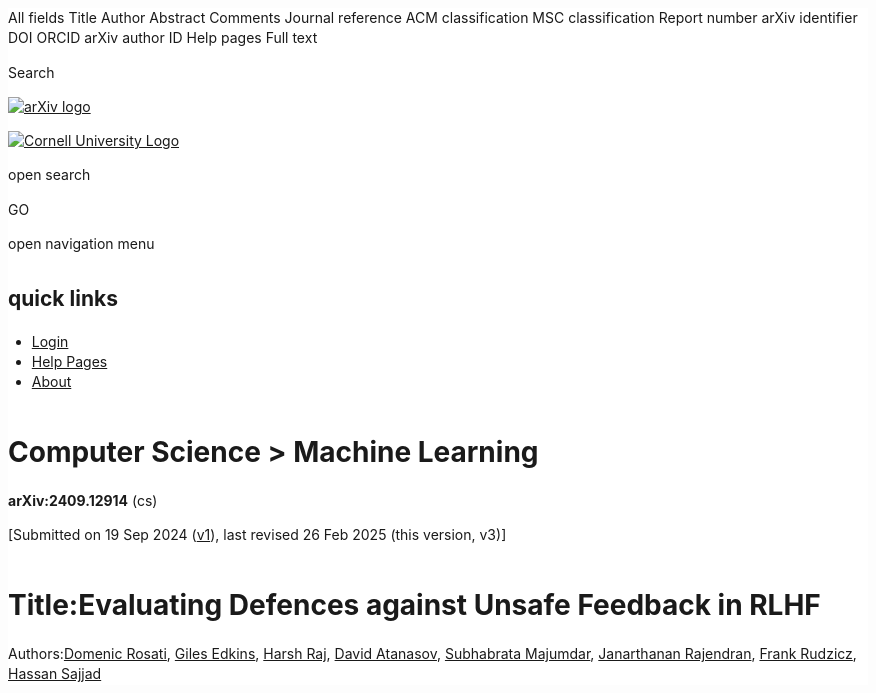 All fields
Title
Author
Abstract
Comments
Journal reference
ACM classification
MSC classification
Report number
arXiv identifier
DOI
ORCID
arXiv author ID
Help pages
Full text

Search

[![arXiv logo](/static/browse/0.3.4/images/arxiv-logomark-small-white.svg)](https://arxiv.org/)

[![Cornell University Logo](/static/browse/0.3.4/images/icons/cu/cornell-reduced-white-SMALL.svg)](https://www.cornell.edu/)

open search

GO

open navigation menu

## quick links

* [Login](https://arxiv.org/login)
* [Help Pages](https://info.arxiv.org/help)
* [About](https://info.arxiv.org/about)



# Computer Science > Machine Learning

**arXiv:2409.12914** (cs)

[Submitted on 19 Sep 2024 ([v1](https://arxiv.org/abs/2409.12914v1)), last revised 26 Feb 2025 (this version, v3)]

# Title:Evaluating Defences against Unsafe Feedback in RLHF

Authors:[Domenic Rosati](https://arxiv.org/search/cs?searchtype=author&query=Rosati,+D), [Giles Edkins](https://arxiv.org/search/cs?searchtype=author&query=Edkins,+G), [Harsh Raj](https://arxiv.org/search/cs?searchtype=author&query=Raj,+H), [David Atanasov](https://arxiv.org/search/cs?searchtype=author&query=Atanasov,+D), [Subhabrata Majumdar](https://arxiv.org/search/cs?searchtype=author&query=Majumdar,+S), [Janarthanan Rajendran](https://arxiv.org/search/cs?searchtype=author&query=Rajendran,+J), [Frank Rudzicz](https://arxiv.org/search/cs?searchtype=author&query=Rudzicz,+F), [Hassan Sajjad](https://arxiv.org/search/cs?searchtype=author&query=Sajjad,+H)

